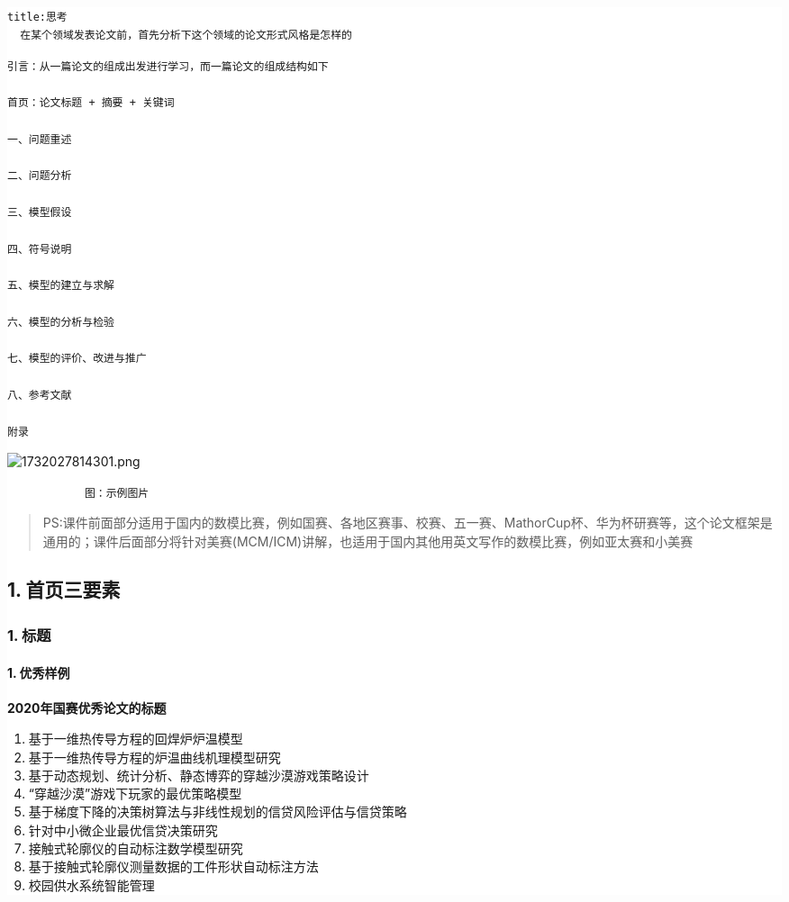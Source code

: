 
```ad-note
title:思考
  在某个领域发表论文前，首先分析下这个领域的论文形式风格是怎样的

```


	
	引言：从一篇论文的组成出发进行学习，而一篇论文的组成结构如下
	
	首页：论文标题 + 摘要 + 关键词
	
	一、问题重述
	
	二、问题分析
	
	三、模型假设
	
	四、符号说明
	
	五、模型的建立与求解
	
	六、模型的分析与检验
	
	七、模型的评价、改进与推广
	
	八、参考文献
	
	附录


![1732027814301.png](https://www.helloimg.com/i/2024/11/19/673ca4b30c200.png)

				图：示例图片

>PS:课件前面部分适用于国内的数模比赛，例如国赛、各地区赛事、校赛、五一赛、MathorCup杯、华为杯研赛等，这个论文框架是通用的；课件后面部分将针对美赛(MCM/ICM)讲解，也适用于国内其他用英文写作的数模比赛，例如亚太赛和小美赛

## 1. 首页三要素







### 1. 标题

#### 1. 优秀样例

**2020年国赛优秀论文的标题**

1. 基于一维热传导方程的回焊炉炉温模型
2. 基于一维热传导方程的炉温曲线机理模型研究
3. 基于动态规划、统计分析、静态博弈的穿越沙漠游戏策略设计
4. “穿越沙漠”游戏下玩家的最优策略模型
5. 基于梯度下降的决策树算法与非线性规划的信贷风险评估与信贷策略
6. 针对中小微企业最优信贷决策研究
7. 接触式轮廓仪的自动标注数学模型研究
8. 基于接触式轮廓仪测量数据的工件形状自动标注方法
9. 校园供水系统智能管理
